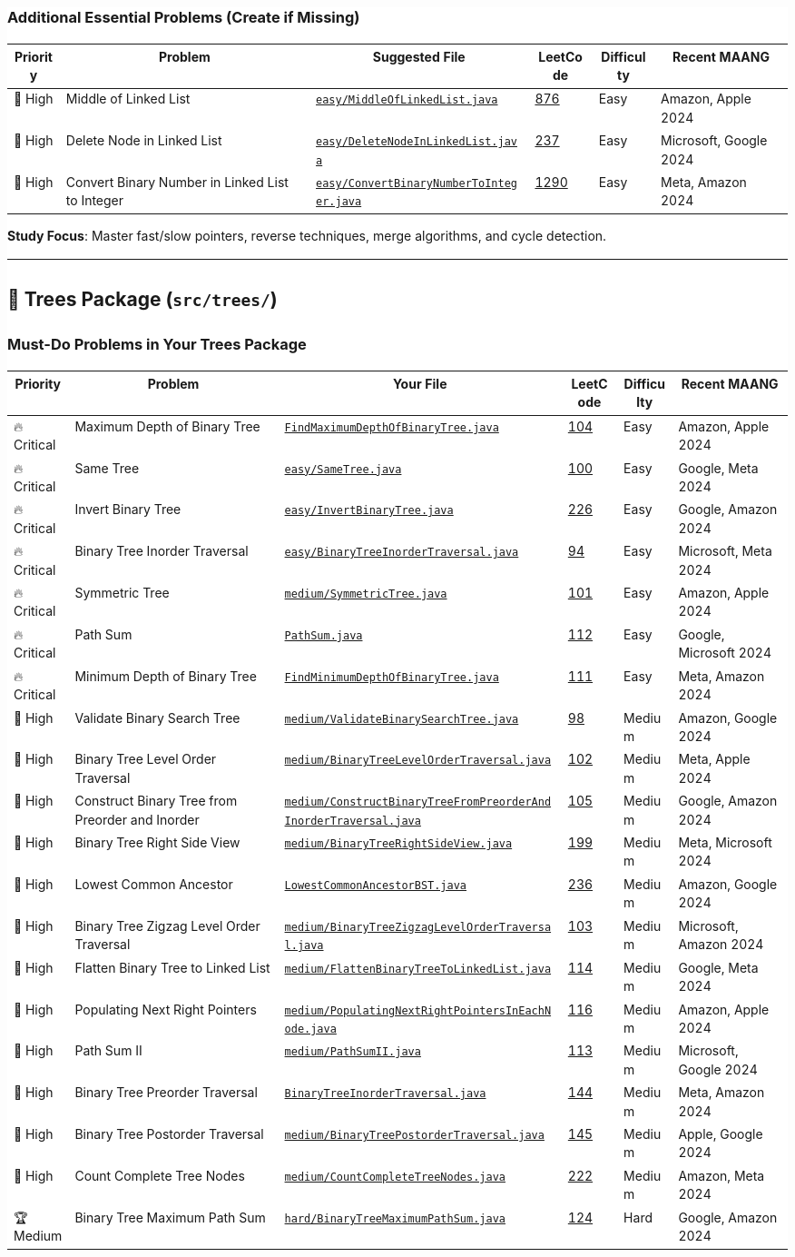 ### Additional Essential Problems (Create if Missing)
| Priority | Problem | Suggested File | LeetCode | Difficulty | Recent MAANG |
|----------|---------|----------------|----------|------------|--------------|
| 🎯 High | Middle of Linked List | [`easy/MiddleOfLinkedList.java`](./linkedlist/easy/MiddleOfLinkedList.java) | [876](https://leetcode.com/problems/middle-of-the-linked-list/) | Easy | Amazon, Apple 2024 |
| 🎯 High | Delete Node in Linked List | [`easy/DeleteNodeInLinkedList.java`](./linkedlist/easy/DeleteNodeInLinkedList.java) | [237](https://leetcode.com/problems/delete-node-in-a-linked-list/) | Easy | Microsoft, Google 2024 |
| 🎯 High | Convert Binary Number in Linked List to Integer | [`easy/ConvertBinaryNumberToInteger.java`](./linkedlist/easy/ConvertBinaryNumberToInteger.java) | [1290](https://leetcode.com/problems/convert-binary-number-in-a-linked-list-to-integer/) | Easy | Meta, Amazon 2024 |

**Study Focus**: Master fast/slow pointers, reverse techniques, merge algorithms, and cycle detection.

---

## 🌳 Trees Package (`src/trees/`)

### Must-Do Problems in Your Trees Package
| Priority | Problem | Your File | LeetCode | Difficulty | Recent MAANG |
|----------|---------|-----------|----------|------------|--------------|
| 🔥 Critical | Maximum Depth of Binary Tree | [`FindMaximumDepthOfBinaryTree.java`](./trees/medium/FindMaximumDepthOfBinaryTree.java) | [104](https://leetcode.com/problems/maximum-depth-of-binary-tree/) | Easy | Amazon, Apple 2024 |
| 🔥 Critical | Same Tree | [`easy/SameTree.java`](./trees/easy/SameTree.java) | [100](https://leetcode.com/problems/same-tree/) | Easy | Google, Meta 2024 |
| 🔥 Critical | Invert Binary Tree | [`easy/InvertBinaryTree.java`](./trees/medium/InvertBinaryTree.java) | [226](https://leetcode.com/problems/invert-binary-tree/) | Easy | Google, Amazon 2024 |
| 🔥 Critical | Binary Tree Inorder Traversal | [`easy/BinaryTreeInorderTraversal.java`](./trees/easy/BinaryTreeInorderTraversal.java) | [94](https://leetcode.com/problems/binary-tree-inorder-traversal/) | Easy | Microsoft, Meta 2024 |
| 🔥 Critical | Symmetric Tree | [`medium/SymmetricTree.java`](./trees/medium/SymmetricTree.java) | [101](https://leetcode.com/problems/symmetric-tree/) | Easy | Amazon, Apple 2024 |
| 🔥 Critical | Path Sum | [`PathSum.java`](./dp/advanced/PathSum.java) | [112](https://leetcode.com/problems/path-sum/) | Easy | Google, Microsoft 2024 |
| 🔥 Critical | Minimum Depth of Binary Tree | [`FindMinimumDepthOfBinaryTree.java`](./trees/medium/FindMinimumDepthOfBinaryTree.java) | [111](https://leetcode.com/problems/minimum-depth-of-binary-tree/) | Easy | Meta, Amazon 2024 |
| 🎯 High | Validate Binary Search Tree | [`medium/ValidateBinarySearchTree.java`](./trees/medium/ValidateBinarySearchTree.java) | [98](https://leetcode.com/problems/validate-binary-search-tree/) | Medium | Amazon, Google 2024 |
| 🎯 High | Binary Tree Level Order Traversal | [`medium/BinaryTreeLevelOrderTraversal.java`](./trees/medium/BinaryTreeLevelOrderTraversal.java) | [102](https://leetcode.com/problems/binary-tree-level-order-traversal/) | Medium | Meta, Apple 2024 |
| 🎯 High | Construct Binary Tree from Preorder and Inorder | [`medium/ConstructBinaryTreeFromPreorderAndInorderTraversal.java`](./trees/medium/ConstructBinaryTreeFromPreorderAndInorderTraversal.java) | [105](https://leetcode.com/problems/construct-binary-tree-from-preorder-and-inorder-traversal/) | Medium | Google, Amazon 2024 |
| 🎯 High | Binary Tree Right Side View | [`medium/BinaryTreeRightSideView.java`](./trees/medium/BinaryTreeRightSideView.java) | [199](https://leetcode.com/problems/binary-tree-right-side-view/) | Medium | Meta, Microsoft 2024 |
| 🎯 High | Lowest Common Ancestor | [`LowestCommonAncestorBST.java`](./binarysearchtree/medium/LowestCommonAncestorBST.java) | [236](https://leetcode.com/problems/lowest-common-ancestor-of-a-binary-tree/) | Medium | Amazon, Google 2024 |
| 🎯 High | Binary Tree Zigzag Level Order Traversal | [`medium/BinaryTreeZigzagLevelOrderTraversal.java`](./trees/medium/BinaryTreeZigzagLevelOrderTraversal.java) | [103](https://leetcode.com/problems/binary-tree-zigzag-level-order-traversal/) | Medium | Microsoft, Amazon 2024 |
| 🎯 High | Flatten Binary Tree to Linked List | [`medium/FlattenBinaryTreeToLinkedList.java`](./linkedlist/medium/FlattenBinaryTreeToLinkedList.java) | [114](https://leetcode.com/problems/flatten-binary-tree-to-linked-list/) | Medium | Google, Meta 2024 |
| 🎯 High | Populating Next Right Pointers | [`medium/PopulatingNextRightPointersInEachNode.java`](./trees/medium/PopulatingNextRightPointersInEachNode.java) | [116](https://leetcode.com/problems/populating-next-right-pointers-in-each-node/) | Medium | Amazon, Apple 2024 |
| 🎯 High | Path Sum II | [`medium/PathSumII.java`](./trees/medium/PathSumII.java) | [113](https://leetcode.com/problems/path-sum-ii/) | Medium | Microsoft, Google 2024 |
| 🎯 High | Binary Tree Preorder Traversal | [`BinaryTreeInorderTraversal.java`](./trees/easy/BinaryTreeInorderTraversal.java) | [144](https://leetcode.com/problems/binary-tree-preorder-traversal/) | Medium | Meta, Amazon 2024 |
| 🎯 High | Binary Tree Postorder Traversal | [`medium/BinaryTreePostorderTraversal.java`](./trees/medium/BinaryTreePostorderTraversal.java) | [145](https://leetcode.com/problems/binary-tree-postorder-traversal/) | Medium | Apple, Google 2024 |
| 🎯 High | Count Complete Tree Nodes | [`medium/CountCompleteTreeNodes.java`](./trees/medium/CountCompleteTreeNodes.java) | [222](https://leetcode.com/problems/count-complete-tree-nodes/) | Medium | Amazon, Meta 2024 |
| 🏆 Medium | Binary Tree Maximum Path Sum | [`hard/BinaryTreeMaximumPathSum.java`](./trees/hard/BinaryTreeMaximumPathSum.java) | [124](https://leetcode.com/problems/binary-tree-maximum-path-sum/) | Hard | Google, Amazon 2024 |